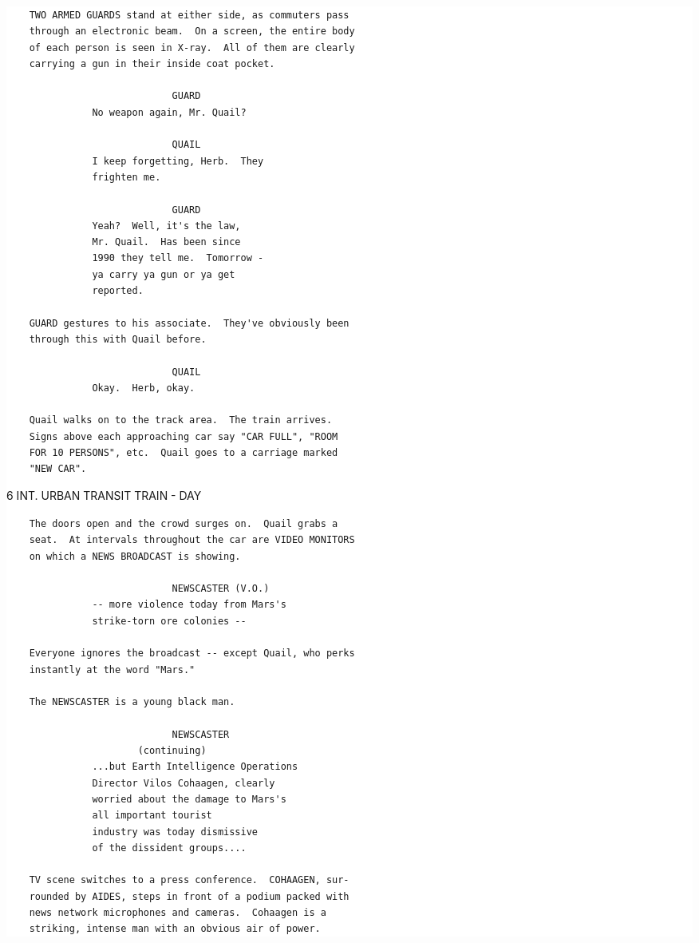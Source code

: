        TWO ARMED GUARDS stand at either side, as commuters pass
        through an electronic beam.  On a screen, the entire body
        of each person is seen in X-ray.  All of them are clearly
        carrying a gun in their inside coat pocket.

                                 GUARD
                   No weapon again, Mr. Quail?

                                 QUAIL
                   I keep forgetting, Herb.  They
                   frighten me.

                                 GUARD
                   Yeah?  Well, it's the law,
                   Mr. Quail.  Has been since
                   1990 they tell me.  Tomorrow -
                   ya carry ya gun or ya get
                   reported.

        GUARD gestures to his associate.  They've obviously been
        through this with Quail before.

                                 QUAIL
                   Okay.  Herb, okay.

        Quail walks on to the track area.  The train arrives.
        Signs above each approaching car say "CAR FULL", "ROOM
        FOR 10 PERSONS", etc.  Quail goes to a carriage marked
        "NEW CAR".


6       INT. URBAN TRANSIT TRAIN - DAY

        The doors open and the crowd surges on.  Quail grabs a
        seat.  At intervals throughout the car are VIDEO MONITORS
        on which a NEWS BROADCAST is showing.

                                 NEWSCASTER (V.O.)
                   -- more violence today from Mars's
                   strike-torn ore colonies --

        Everyone ignores the broadcast -- except Quail, who perks
        instantly at the word "Mars."

        The NEWSCASTER is a young black man.

                                 NEWSCASTER
                           (continuing)
                   ...but Earth Intelligence Operations
                   Director Vilos Cohaagen, clearly
                   worried about the damage to Mars's
                   all important tourist
                   industry was today dismissive
                   of the dissident groups....

        TV scene switches to a press conference.  COHAAGEN, sur-
        rounded by AIDES, steps in front of a podium packed with
        news network microphones and cameras.  Cohaagen is a
        striking, intense man with an obvious air of power.
